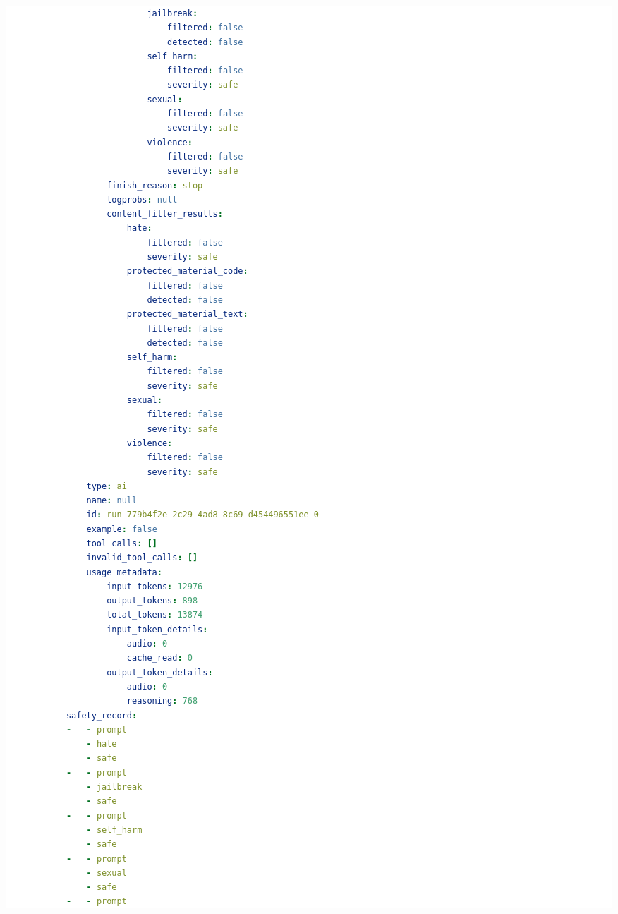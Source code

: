 ```yaml
                            jailbreak:
                                filtered: false
                                detected: false
                            self_harm:
                                filtered: false
                                severity: safe
                            sexual:
                                filtered: false
                                severity: safe
                            violence:
                                filtered: false
                                severity: safe
                    finish_reason: stop
                    logprobs: null
                    content_filter_results:
                        hate:
                            filtered: false
                            severity: safe
                        protected_material_code:
                            filtered: false
                            detected: false
                        protected_material_text:
                            filtered: false
                            detected: false
                        self_harm:
                            filtered: false
                            severity: safe
                        sexual:
                            filtered: false
                            severity: safe
                        violence:
                            filtered: false
                            severity: safe
                type: ai
                name: null
                id: run-779b4f2e-2c29-4ad8-8c69-d454496551ee-0
                example: false
                tool_calls: []
                invalid_tool_calls: []
                usage_metadata:
                    input_tokens: 12976
                    output_tokens: 898
                    total_tokens: 13874
                    input_token_details:
                        audio: 0
                        cache_read: 0
                    output_token_details:
                        audio: 0
                        reasoning: 768
            safety_record:
            -   - prompt
                - hate
                - safe
            -   - prompt
                - jailbreak
                - safe
            -   - prompt
                - self_harm
                - safe
            -   - prompt
                - sexual
                - safe
            -   - prompt
```
